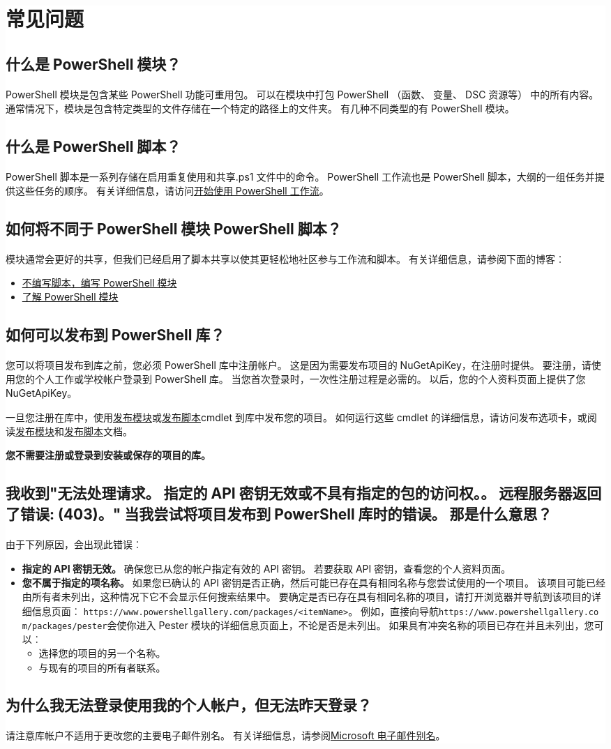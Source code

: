# 常见问题

## 什么是 PowerShell 模块？

PowerShell 模块是包含某些 PowerShell 功能可重用包。 可以在模块中打包 PowerShell （函数、 变量、 DSC 资源等） 中的所有内容。 通常情况下，模块是包含特定类型的文件存储在一个特定的路径上的文件夹。 有几种不同类型的有 PowerShell 模块。

## 什么是 PowerShell 脚本？

PowerShell 脚本是一系列存储在启用重复使用和共享.ps1 文件中的命令。 PowerShell 工作流也是 PowerShell 脚本，大纲的一组任务并提供这些任务的顺序。 有关详细信息，请访问[开始使用 PowerShell 工作流](https://technet.microsoft.com/en-us/library/jj134242.aspx)。

## 如何将不同于 PowerShell 模块 PowerShell 脚本？

模块通常会更好的共享，但我们已经启用了脚本共享以使其更轻松地社区参与工作流和脚本。 有关详细信息，请参阅下面的博客︰

- [不编写脚本，编写 PowerShell 模块](http://blogs.technet.com/b/heyscriptingguy/archive/2011/06/27/don-t-write-scripts-write-powershell-modules.aspx)
- [了解 PowerShell 模块](http://blogs.technet.com/b/heyscriptingguy/archive/2015/07/10/understanding-powershell-modules.aspx)

## 如何可以发布到 PowerShell 库？

您可以将项目发布到库之前，您必须 PowerShell 库中注册帐户。 这是因为需要发布项目的 NuGetApiKey，在注册时提供。 要注册，请使用您的个人工作或学校帐户登录到 PowerShell 库。 当您首次登录时，一次性注册过程是必需的。 以后，您的个人资料页面上提供了您 NuGetApiKey。

一旦您注册在库中，使用[发布模块](http://go.microsoft.com/fwlink/?LinkID=760387&clcid=0x409)或[发布脚本](http://go.microsoft.com/fwlink/?LinkID=760387&clcid=0x409)cmdlet 到库中发布您的项目。 如何运行这些 cmdlet 的详细信息，请访问发布选项卡，或阅读[发布模块](http://go.microsoft.com/fwlink/?LinkID=760387&clcid=0x409)和[发布脚本](http://go.microsoft.com/fwlink/?LinkID=760387&clcid=0x409)文档。

**您不需要注册或登录到安装或保存的项目的库。**

## 我收到"无法处理请求。 指定的 API 密钥无效或不具有指定的包的访问权。。 远程服务器返回了错误: (403)。" 当我尝试将项目发布到 PowerShell 库时的错误。 那是什么意思？

由于下列原因，会出现此错误︰

- **指定的 API 密钥无效。**
     确保您已从您的帐户指定有效的 API 密钥。 若要获取 API 密钥，查看您的个人资料页面。
- **您不属于指定的项名称。**
     如果您已确认的 API 密钥是否正确，然后可能已存在具有相同名称与您尝试使用的一个项目。 该项目可能已经由所有者未列出，这种情况下它不会显示任何搜索结果中。 要确定是否已存在具有相同名称的项目，请打开浏览器并导航到该项目的详细信息页面︰ `https://www.powershellgallery.com/packages/<itemName>`。 例如，直接向导航`https://www.powershellgallery.com/packages/pester`会使你进入 Pester 模块的详细信息页面上，不论是否是未列出。 如果具有冲突名称的项目已存在并且未列出，您可以︰
    - 选择您的项目的另一个名称。
    - 与现有的项目的所有者联系。

## 为什么我无法登录使用我的个人帐户，但无法昨天登录？

请注意库帐户不适用于更改您的主要电子邮件别名。 有关详细信息，请参阅[Microsoft 电子邮件别名](http://windows.microsoft.com/en-us/windows/outlook/add-alias-account)。
